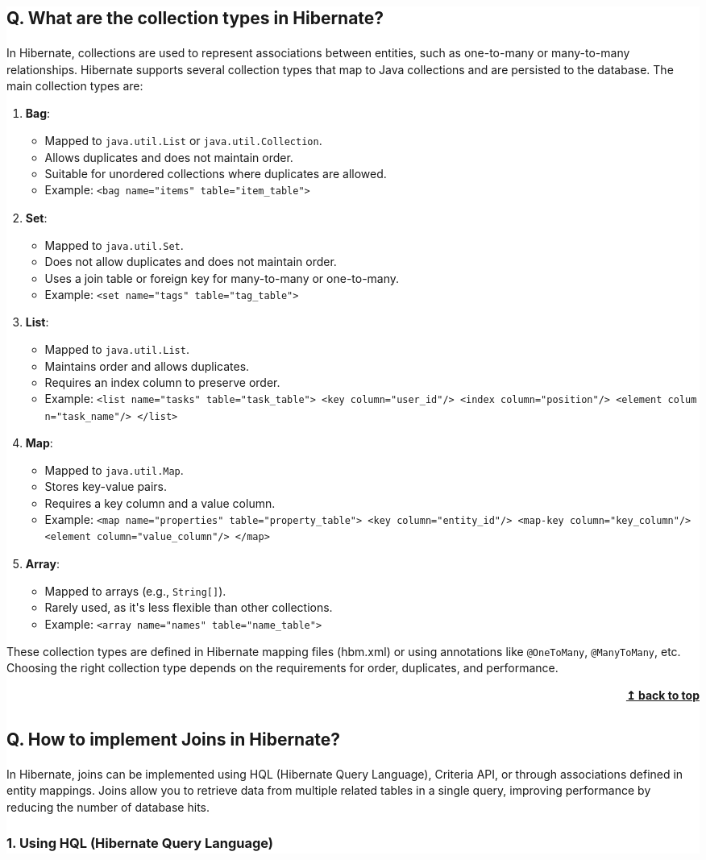 ## Q. What are the collection types in Hibernate?

In Hibernate, collections are used to represent associations between entities, such as one-to-many or many-to-many relationships. Hibernate supports several collection types that map to Java collections and are persisted to the database. The main collection types are:

1. **Bag**:

   - Mapped to `java.util.List` or `java.util.Collection`.
   - Allows duplicates and does not maintain order.
   - Suitable for unordered collections where duplicates are allowed.
   - Example: `<bag name="items" table="item_table">`

2. **Set**:

   - Mapped to `java.util.Set`.
   - Does not allow duplicates and does not maintain order.
   - Uses a join table or foreign key for many-to-many or one-to-many.
   - Example: `<set name="tags" table="tag_table">`

3. **List**:

   - Mapped to `java.util.List`.
   - Maintains order and allows duplicates.
   - Requires an index column to preserve order.
   - Example: `<list name="tasks" table="task_table"> <key column="user_id"/> <index column="position"/> <element column="task_name"/> </list>`

4. **Map**:

   - Mapped to `java.util.Map`.
   - Stores key-value pairs.
   - Requires a key column and a value column.
   - Example: `<map name="properties" table="property_table"> <key column="entity_id"/> <map-key column="key_column"/> <element column="value_column"/> </map>`

5. **Array**:
   - Mapped to arrays (e.g., `String[]`).
   - Rarely used, as it's less flexible than other collections.
   - Example: `<array name="names" table="name_table">`

These collection types are defined in Hibernate mapping files (hbm.xml) or using annotations like `@OneToMany`, `@ManyToMany`, etc. Choosing the right collection type depends on the requirements for order, duplicates, and performance.

<div align="right">
    <b><a href="#">↥ back to top</a></b>
</div>

## Q. How to implement Joins in Hibernate?

In Hibernate, joins can be implemented using HQL (Hibernate Query Language), Criteria API, or through associations defined in entity mappings. Joins allow you to retrieve data from multiple related tables in a single query, improving performance by reducing the number of database hits.

### 1. Using HQL (Hibernate Query Language)
